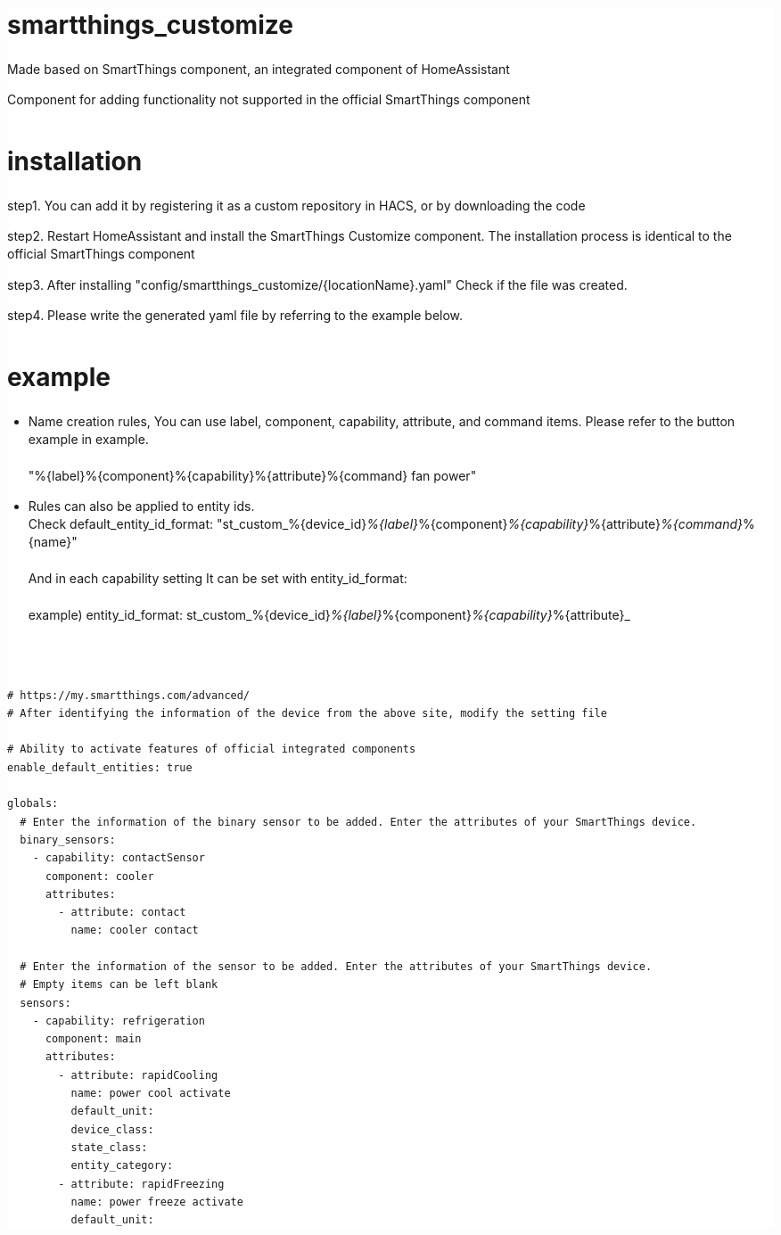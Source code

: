 # smartthings_customize

Made based on SmartThings component, an integrated component of HomeAssistant

Component for adding functionality not supported in the official SmartThings component


# installation

step1. You can add it by registering it as a custom repository in HACS, or by downloading the code

step2. Restart HomeAssistant and install the SmartThings Customize component. The installation process is identical to the official SmartThings component

step3. After installing "config/smartthings_customize/{locationName}.yaml" Check if the file was created.

step4. Please write the generated yaml file by referring to the example below.

# example

- Name creation rules, You can use label, component, capability, attribute, and command items.
Please refer to the button example in example.<br><br>
  "%{label}%{component}%{capability}%{attribute}%{command} fan power"

- Rules can also be applied to entity ids.<br>Check default_entity_id_format: "st_custom_%{device_id}_%{label}_%{component}_%{capability}_%{attribute}_%{command}_%{name}"<br><br>
And in each capability setting It can be set with entity_id_format:<br><br>
example) entity_id_format: st_custom_%{device_id}_%{label}_%{component}_%{capability}_%{attribute}_

<br><br>
```
# https://my.smartthings.com/advanced/
# After identifying the information of the device from the above site, modify the setting file

# Ability to activate features of official integrated components
enable_default_entities: true

globals:
  # Enter the information of the binary sensor to be added. Enter the attributes of your SmartThings device.
  binary_sensors:
    - capability: contactSensor
      component: cooler
      attributes:
        - attribute: contact
          name: cooler contact

  # Enter the information of the sensor to be added. Enter the attributes of your SmartThings device.
  # Empty items can be left blank
  sensors:
    - capability: refrigeration
      component: main
      attributes:
        - attribute: rapidCooling
          name: power cool activate
          default_unit:
          device_class:
          state_class:
          entity_category:
        - attribute: rapidFreezing
          name: power freeze activate
          default_unit:
```